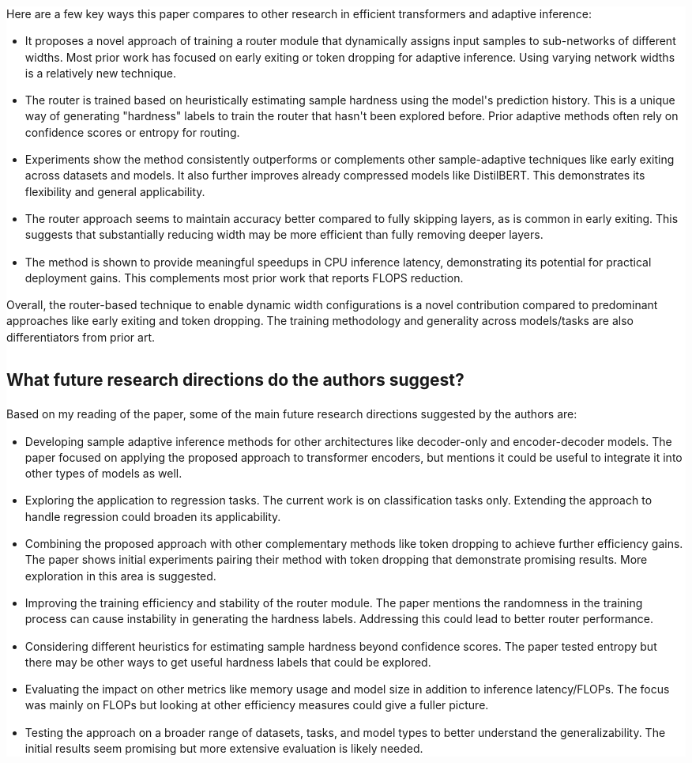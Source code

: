  Here are a few key ways this paper compares to other research in efficient transformers and adaptive inference:

- It proposes a novel approach of training a router module that dynamically assigns input samples to sub-networks of different widths. Most prior work has focused on early exiting or token dropping for adaptive inference. Using varying network widths is a relatively new technique.

- The router is trained based on heuristically estimating sample hardness using the model's prediction history. This is a unique way of generating "hardness" labels to train the router that hasn't been explored before. Prior adaptive methods often rely on confidence scores or entropy for routing.

- Experiments show the method consistently outperforms or complements other sample-adaptive techniques like early exiting across datasets and models. It also further improves already compressed models like DistilBERT. This demonstrates its flexibility and general applicability.

- The router approach seems to maintain accuracy better compared to fully skipping layers, as is common in early exiting. This suggests that substantially reducing width may be more efficient than fully removing deeper layers.

- The method is shown to provide meaningful speedups in CPU inference latency, demonstrating its potential for practical deployment gains. This complements most prior work that reports FLOPS reduction.

Overall, the router-based technique to enable dynamic width configurations is a novel contribution compared to predominant approaches like early exiting and token dropping. The training methodology and generality across models/tasks are also differentiators from prior art.


## What future research directions do the authors suggest?

 Based on my reading of the paper, some of the main future research directions suggested by the authors are:

- Developing sample adaptive inference methods for other architectures like decoder-only and encoder-decoder models. The paper focused on applying the proposed approach to transformer encoders, but mentions it could be useful to integrate it into other types of models as well.

- Exploring the application to regression tasks. The current work is on classification tasks only. Extending the approach to handle regression could broaden its applicability.

- Combining the proposed approach with other complementary methods like token dropping to achieve further efficiency gains. The paper shows initial experiments pairing their method with token dropping that demonstrate promising results. More exploration in this area is suggested. 

- Improving the training efficiency and stability of the router module. The paper mentions the randomness in the training process can cause instability in generating the hardness labels. Addressing this could lead to better router performance.

- Considering different heuristics for estimating sample hardness beyond confidence scores. The paper tested entropy but there may be other ways to get useful hardness labels that could be explored.

- Evaluating the impact on other metrics like memory usage and model size in addition to inference latency/FLOPs. The focus was mainly on FLOPs but looking at other efficiency measures could give a fuller picture.

- Testing the approach on a broader range of datasets, tasks, and model types to better understand the generalizability. The initial results seem promising but more extensive evaluation is likely needed.
